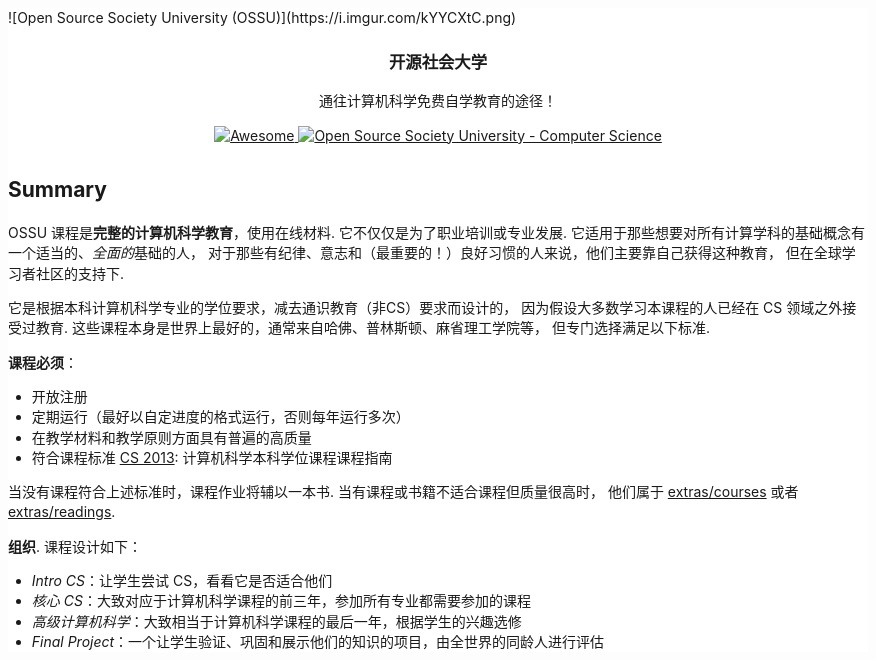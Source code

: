 <div class="github-widget" data-repo="ossu/computer-science"></div>
<script async src="https://pagead2.googlesyndication.com/pagead/js/adsbygoogle.js"></script><ins class="adsbygoogle" style="display:block" data-ad-client="ca-pub-6890694312814945" data-ad-slot="5473692530" data-ad-format="auto"  data-full-width-responsive="true"></ins><script>(adsbygoogle = window.adsbygoogle || []).push({});</script>
![Open Source Society University (OSSU)](https://i.imgur.com/kYYCXtC.png)

<h3 align="center">开源社会大学</h3>
<p align="center">
  通往计算机科学免费自学教育的途径！
</p>
<p align="center">
  <a href="https://github.com/sindresorhus/awesome">
    <img alt="Awesome" src="https://cdn.rawgit.com/sindresorhus/awesome/d7305f38d29fed78fa85652e3a63e154dd8e8829/media/badge.svg">
  </a>
  <a href="https://github.com/ossu/computer-science">
	<img alt="Open Source Society University - Computer Science" src="https://img.shields.io/badge/OSSU-computer--science-blue.svg">
  </a>
</p>



## Summary

OSSU 课程是**完整的计算机科学教育**，使用在线材料.
它不仅仅是为了职业培训或专业发展.
它适用于那些想要对所有计算学科的基础概念有一个适当的、*全面的*基础的人，
对于那些有纪律、意志和（最重要的！）良好习惯的人来说，他们主要靠自己获得这种教育，
但在全球学习者社区的支持下.

它是根据本科计算机科学专业的学位要求，减去通识教育（非CS）要求而设计的，
因为假设大多数学习本课程的人已经在 CS 领域之外接受过教育.
这些课程本身是世界上最好的，通常来自哈佛、普林斯顿、麻省理工学院等，
但专门选择满足以下标准.

**课程必须**：
- 开放注册
- 定期运行（最好以自定进度的格式运行，否则每年运行多次）
- 在教学材料和教学原则方面具有普遍的高质量
- 符合课程标准 [CS 2013](https://github.com/ossu/computer-science/blob/master/CURRICULAR_GUIDELINES.md): 计​​算机科学本科学位课程课程指南

当没有课程符合上述标准时，课程作业将辅以一本书.
当有课程或书籍不适合课程但质量很高时，
他们属于 [extras/courses](https://github.com/ossu/computer-science/blob/master/extras/courses.md) 或者 [extras/readings](https://github.com/ossu/computer-science/blob/master/extras/readings.md).

 **组织**. 课程设计如下：
- *Intro CS*：让学生尝试 CS，看看它是否适合他们
- *核心 CS*：大致对应于计算机科学课程的前三年，参加所有专业都需要参加的课程
- *高级计算机科学*：大致相当于计算机科学课程的最后一年，根据学生的兴趣选修
- *Final Project*：一个让学生验证、巩固和展示他们的知识的项目，由全世界的同龄人进行评估
